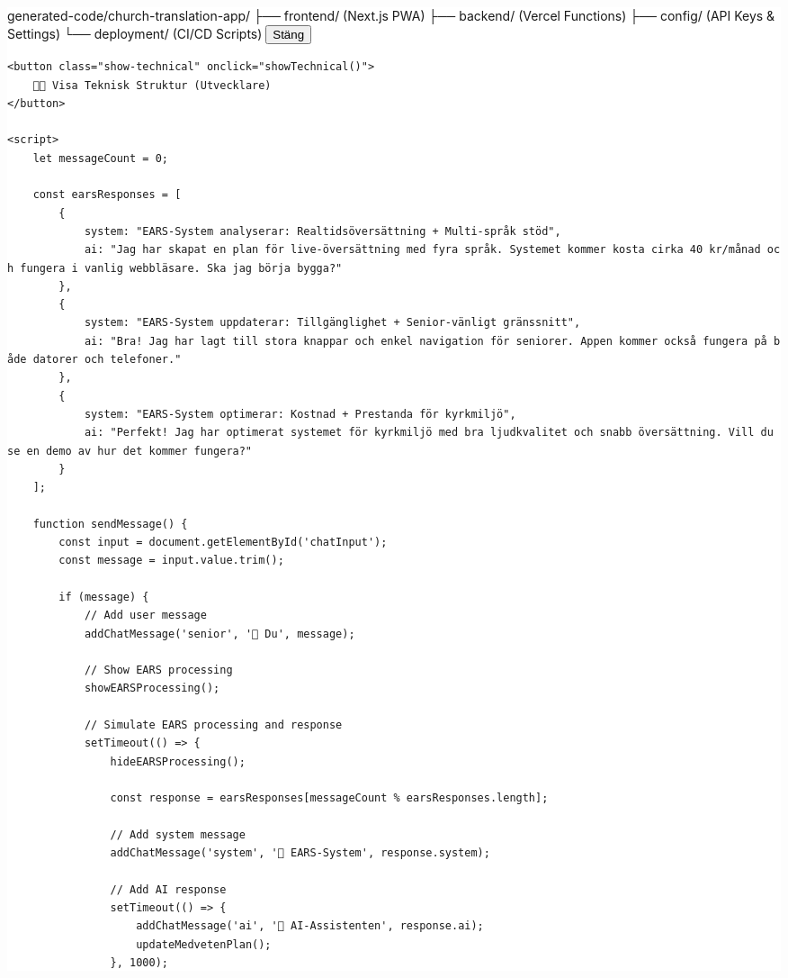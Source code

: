 generated-code/church-translation-app/
├── frontend/ (Next.js PWA)
├── backend/ (Vercel Functions)
├── config/ (API Keys & Settings)
└── deployment/ (CI/CD Scripts)
        </pre>
        <button onclick="hideTechnical()">Stäng</button>
    </div>

    <button class="show-technical" onclick="showTechnical()">
        👨‍💻 Visa Teknisk Struktur (Utvecklare)
    </button>

    <script>
        let messageCount = 0;
        
        const earsResponses = [
            {
                system: "EARS-System analyserar: Realtidsöversättning + Multi-språk stöd",
                ai: "Jag har skapat en plan för live-översättning med fyra språk. Systemet kommer kosta cirka 40 kr/månad och fungera i vanlig webbläsare. Ska jag börja bygga?"
            },
            {
                system: "EARS-System uppdaterar: Tillgänglighet + Senior-vänligt gränssnitt",
                ai: "Bra! Jag har lagt till stora knappar och enkel navigation för seniorer. Appen kommer också fungera på både datorer och telefoner."
            },
            {
                system: "EARS-System optimerar: Kostnad + Prestanda för kyrkmiljö",
                ai: "Perfekt! Jag har optimerat systemet för kyrkmiljö med bra ljudkvalitet och snabb översättning. Vill du se en demo av hur det kommer fungera?"
            }
        ];

        function sendMessage() {
            const input = document.getElementById('chatInput');
            const message = input.value.trim();
            
            if (message) {
                // Add user message
                addChatMessage('senior', '👵 Du', message);
                
                // Show EARS processing
                showEARSProcessing();
                
                // Simulate EARS processing and response
                setTimeout(() => {
                    hideEARSProcessing();
                    
                    const response = earsResponses[messageCount % earsResponses.length];
                    
                    // Add system message
                    addChatMessage('system', '🤖 EARS-System', response.system);
                    
                    // Add AI response
                    setTimeout(() => {
                        addChatMessage('ai', '🤖 AI-Assistenten', response.ai);
                        updateMedvetenPlan();
                    }, 1000);
                    